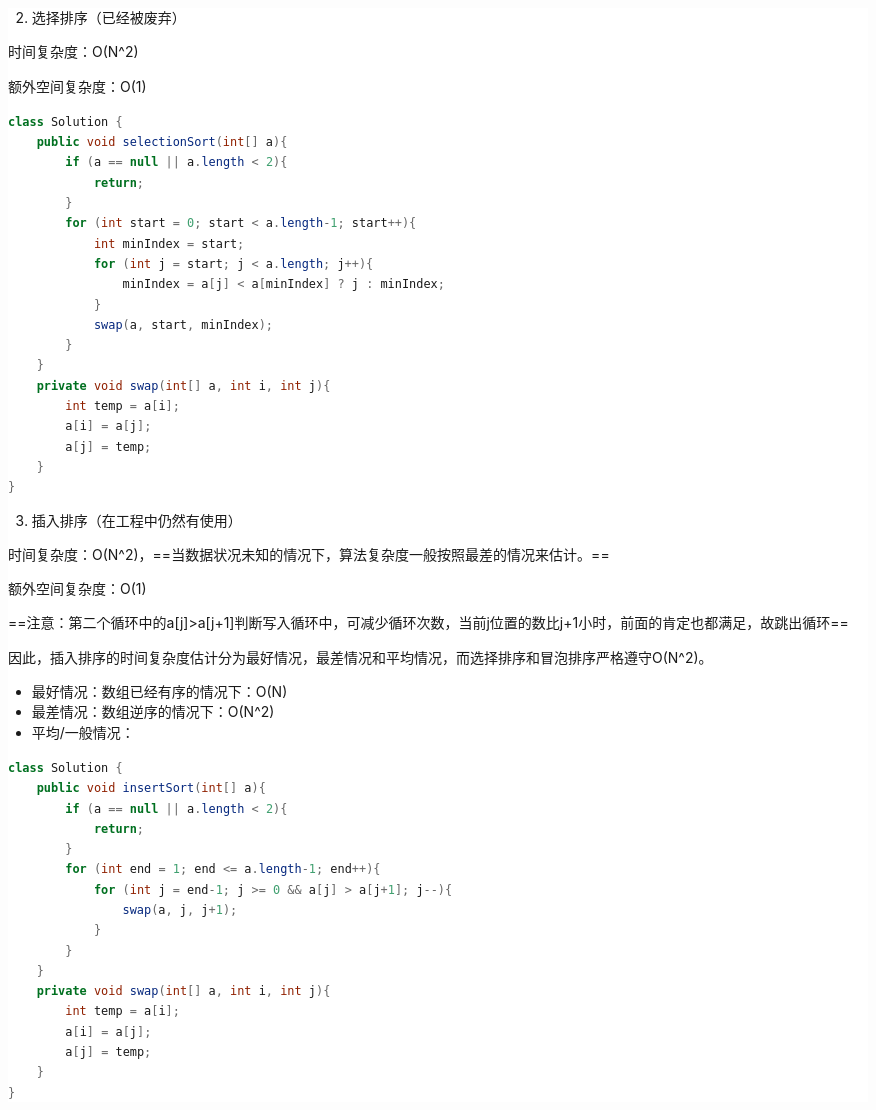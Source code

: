2. 选择排序（已经被废弃）

时间复杂度：O(N^2)

额外空间复杂度：O(1)


```java
class Solution {
    public void selectionSort(int[] a){
        if (a == null || a.length < 2){
            return;
        }
        for (int start = 0; start < a.length-1; start++){
            int minIndex = start;
            for (int j = start; j < a.length; j++){
                minIndex = a[j] < a[minIndex] ? j : minIndex;
            }
            swap(a, start, minIndex);
        }
    }
    private void swap(int[] a, int i, int j){
        int temp = a[i];
        a[i] = a[j];
        a[j] = temp;
    }
}
```

3. 插入排序（在工程中仍然有使用）

时间复杂度：O(N^2)，==当数据状况未知的情况下，算法复杂度一般按照最差的情况来估计。==

额外空间复杂度：O(1)

==注意：第二个循环中的a[j]>a[j+1]判断写入循环中，可减少循环次数，当前j位置的数比j+1小时，前面的肯定也都满足，故跳出循环==

因此，插入排序的时间复杂度估计分为最好情况，最差情况和平均情况，而选择排序和冒泡排序严格遵守O(N^2)。

- 最好情况：数组已经有序的情况下：O(N)
- 最差情况：数组逆序的情况下：O(N^2)
- 平均/一般情况：

```java
class Solution {
    public void insertSort(int[] a){
        if (a == null || a.length < 2){
            return;
        }
        for (int end = 1; end <= a.length-1; end++){
            for (int j = end-1; j >= 0 && a[j] > a[j+1]; j--){
                swap(a, j, j+1);
            }
        }
    }
    private void swap(int[] a, int i, int j){
        int temp = a[i];
        a[i] = a[j];
        a[j] = temp;
    }
}
```
